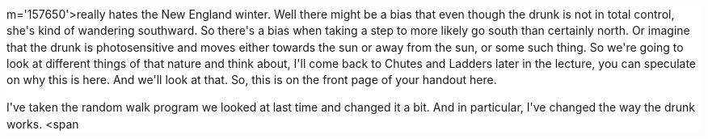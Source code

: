   m='157650'>really</span> <span m='157940'>hates</span> <span
  m='158330'>the</span> <span m='158420'>New</span> <span
  m='158570'>England</span> <span m='158920'>winter.</span> <span
  m='160440'>Well</span> <span m='160650'>there</span> <span
  m='160760'>might</span> <span m='161040'>be</span> <span m='161160'>a</span>
  <span m='161240'>bias</span> <span m='162420'>that</span> <span
  m='162580'>even</span> <span m='162940'>though</span> <span
  m='163120'>the</span> <span m='163250'>drunk</span> <span m='163570'>is</span>
  <span m='163730'>not</span> <span m='164010'>in</span> <span
  m='164150'>total</span> <span m='164510'>control,</span> <span
  m='165640'>she's</span> <span m='165990'>kind</span> <span
  m='166250'>of</span> <span m='166340'>wandering</span> <span
  m='166960'>southward.</span> <span m='168940'>So</span> <span
  m='169180'>there's</span> <span m='169390'>a</span> <span
  m='169460'>bias</span> <span m='169980'>when</span> <span
  m='170100'>taking</span> <span m='170450'>a</span> <span
  m='170520'>step</span> <span m='170880'>to</span> <span m='170990'>more</span>
  <span m='171230'>likely</span> <span m='171690'>go</span> <span
  m='171850'>south</span> <span m='172380'>than</span> <span
  m='172930'>certainly</span> <span m='173400'>north.</span> <span
  m='175400'>Or</span> <span m='175590'>imagine</span> <span
  m='176210'>that</span> <span m='176490'>the</span> <span
  m='176580'>drunk</span> <span m='176910'>is</span> <span
  m='177080'>photosensitive</span> <span m='178700'>and</span> <span
  m='178890'>moves</span> <span m='179160'>either</span> <span
  m='179400'>towards</span> <span m='179930'>the</span> <span
  m='180050'>sun</span> <span m='180350'>or</span> <span m='180450'>away</span>
  <span m='180720'>from</span> <span m='180980'>the</span> <span
  m='181080'>sun,</span> <span m='182030'>or</span> <span m='182160'>some</span>
  <span m='182430'>such</span> <span m='182750'>thing.</span> <span
  m='184410'>So</span> <span m='184600'>we're</span> <span m='184740'>going
  to</span> <span m='184920'>look</span> <span m='185170'>at</span> <span
  m='185290'>different</span> <span m='185690'>things</span> <span
  m='186450'>of</span> <span m='186640'>that</span> <span
  m='186910'>nature</span> <span m='187920'>and</span> <span
  m='188130'>think</span> <span m='188380'>about,</span> <span
  m='188780'>I'll</span> <span m='188950'>come</span> <span
  m='189130'>back</span> <span m='189400'>to</span> <span
  m='189510'>Chutes</span> <span m='189860'>and</span> <span
  m='189970'>Ladders</span> <span m='190370'>later</span> <span
  m='190680'>in</span> <span m='190760'>the</span> <span
  m='190850'>lecture,</span> <span m='192410'>you</span> <span
  m='192530'>can</span> <span m='192700'>speculate</span> <span
  m='193390'>on</span> <span m='193510'>why</span> <span m='193700'>this</span>
  <span m='193930'>is</span> <span m='194050'>here.</span> <span
  m='199210'>And</span> <span m='199460'>we'll</span> <span
  m='199600'>look</span> <span m='199820'>at</span> <span
  m='199940'>that.</span> <span m='201540'>So,</span> <span
  m='203760'>this</span> <span m='203950'>is</span> <span m='204080'>on</span>
  <span m='204300'>the</span> <span m='204430'>front</span> <span
  m='204760'>page</span> <span m='205050'>of</span> <span m='205140'>your</span>
  <span m='205270'>handout</span> <span m='205810'>here.</span> </p><p><span
  m='206910'>I've</span> <span m='207140'>taken</span> <span
  m='207600'>the</span> <span m='208150'>random</span> <span
  m='208730'>walk</span> <span m='209130'>program</span> <span
  m='209630'>we</span> <span m='209740'>looked</span> <span m='209990'>at</span>
  <span m='210170'>last</span> <span m='210530'>time</span> <span
  m='212560'>and</span> <span m='213980'>changed</span> <span
  m='214470'>it</span> <span m='214550'>a</span> <span m='214610'>bit.</span>
  <span m='215370'>And</span> <span m='215540'>in</span> <span
  m='215620'>particular,</span> <span m='219720'>I've</span> <span
  m='220510'>changed</span> <span m='221080'>the</span> <span
  m='221210'>way</span> <span m='224010'>the</span> <span
  m='224180'>drunk</span> <span m='224570'>works.</span> <span